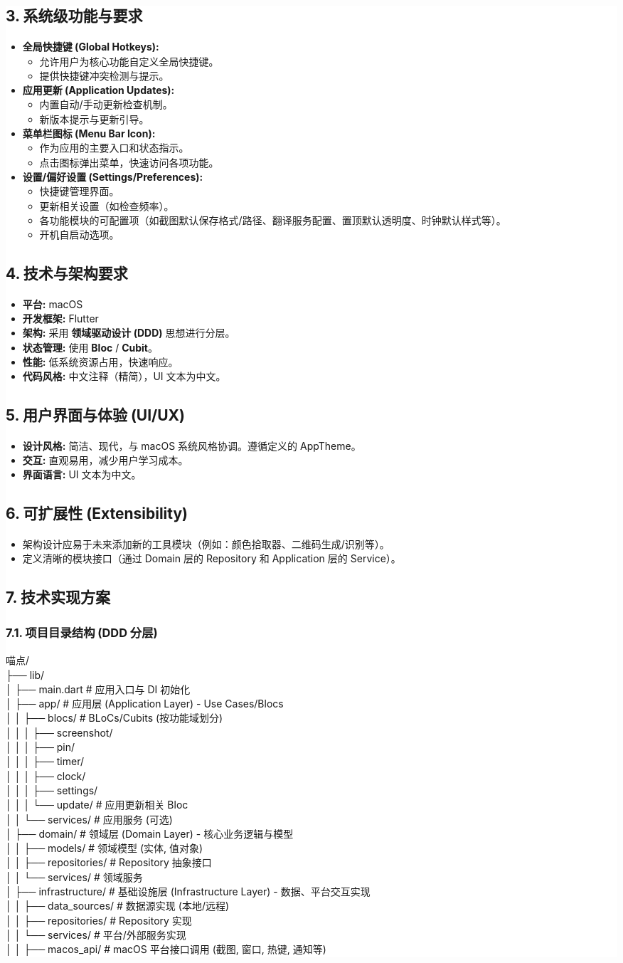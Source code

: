 ## **3\. 系统级功能与要求**

* **全局快捷键 (Global Hotkeys):**  
  * 允许用户为核心功能自定义全局快捷键。  
  * 提供快捷键冲突检测与提示。  
* **应用更新 (Application Updates):**  
  * 内置自动/手动更新检查机制。  
  * 新版本提示与更新引导。  
* **菜单栏图标 (Menu Bar Icon):**  
  * 作为应用的主要入口和状态指示。  
  * 点击图标弹出菜单，快速访问各项功能。  
* **设置/偏好设置 (Settings/Preferences):**  
  * 快捷键管理界面。  
  * 更新相关设置（如检查频率）。  
  * 各功能模块的可配置项（如截图默认保存格式/路径、翻译服务配置、置顶默认透明度、时钟默认样式等）。  
  * 开机自启动选项。

## **4\. 技术与架构要求**

* **平台:** macOS  
* **开发框架:** Flutter  
* **架构:** 采用 **领域驱动设计 (DDD)** 思想进行分层。  
* **状态管理:** 使用 **Bloc** / **Cubit**。  
* **性能:** 低系统资源占用，快速响应。  
* **代码风格:** 中文注释（精简），UI 文本为中文。

## **5\. 用户界面与体验 (UI/UX)**

* **设计风格:** 简洁、现代，与 macOS 系统风格协调。遵循定义的 AppTheme。  
* **交互:** 直观易用，减少用户学习成本。  
* **界面语言:** UI 文本为中文。

## **6\. 可扩展性 (Extensibility)**

* 架构设计应易于未来添加新的工具模块（例如：颜色拾取器、二维码生成/识别等）。  
* 定义清晰的模块接口（通过 Domain 层的 Repository 和 Application 层的 Service）。

## **7\. 技术实现方案**

### **7.1. 项目目录结构 (DDD 分层)**

喵点/  
├── lib/  
│   ├── main.dart                 \# 应用入口与 DI 初始化  
│   ├── app/                      \# 应用层 (Application Layer) \- Use Cases/Blocs  
│   │   ├── blocs/                \# BLoCs/Cubits (按功能域划分)  
│   │   │   ├── screenshot/  
│   │   │   ├── pin/  
│   │   │   ├── timer/  
│   │   │   ├── clock/  
│   │   │   ├── settings/  
│   │   │   └── update/           \# 应用更新相关 Bloc  
│   │   └── services/             \# 应用服务 (可选)  
│   ├── domain/                   \# 领域层 (Domain Layer) \- 核心业务逻辑与模型  
│   │   ├── models/               \# 领域模型 (实体, 值对象)  
│   │   ├── repositories/         \# Repository 抽象接口  
│   │   └── services/             \# 领域服务  
│   ├── infrastructure/           \# 基础设施层 (Infrastructure Layer) \- 数据、平台交互实现  
│   │   ├── data\_sources/         \# 数据源实现 (本地/远程)  
│   │   ├── repositories/         \# Repository 实现  
│   │   └── services/             \# 平台/外部服务实现  
│   │       ├── macos\_api/        \# macOS 平台接口调用 (截图, 窗口, 热键, 通知等)  